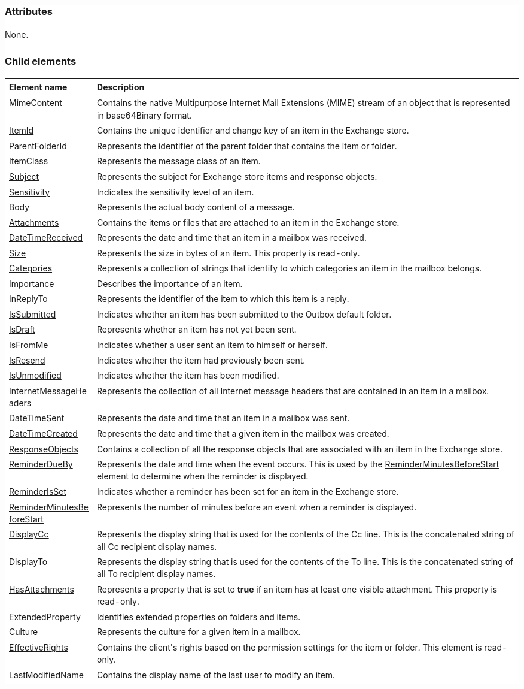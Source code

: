 ### Attributes

None.
  
### Child elements

|**Element name**|**Description**|
|:-----|:-----|
|[MimeContent](mimecontent.md) <br/> |Contains the native Multipurpose Internet Mail Extensions (MIME) stream of an object that is represented in base64Binary format.  <br/> |
|[ItemId](itemid.md) <br/> |Contains the unique identifier and change key of an item in the Exchange store.  <br/> |
|[ParentFolderId](parentfolderid.md) <br/> |Represents the identifier of the parent folder that contains the item or folder.  <br/> |
|[ItemClass](itemclass.md) <br/> |Represents the message class of an item.  <br/> |
|[Subject](subject.md) <br/> |Represents the subject for Exchange store items and response objects.  <br/> |
|[Sensitivity](sensitivity.md) <br/> |Indicates the sensitivity level of an item.  <br/> |
|[Body](body.md) <br/> |Represents the actual body content of a message.  <br/> |
|[Attachments](attachments-ex15websvcsotherref.md) <br/> |Contains the items or files that are attached to an item in the Exchange store.  <br/> |
|[DateTimeReceived](datetimereceived.md) <br/> |Represents the date and time that an item in a mailbox was received.  <br/> |
|[Size](size.md) <br/> |Represents the size in bytes of an item. This property is read-only.  <br/> |
|[Categories](categories-ex15websvcsotherref.md) <br/> |Represents a collection of strings that identify to which categories an item in the mailbox belongs.  <br/> |
|[Importance](importance.md) <br/> |Describes the importance of an item.  <br/> |
|[InReplyTo](inreplyto.md) <br/> |Represents the identifier of the item to which this item is a reply.  <br/> |
|[IsSubmitted](issubmitted.md) <br/> |Indicates whether an item has been submitted to the Outbox default folder.  <br/> |
|[IsDraft](isdraft.md) <br/> |Represents whether an item has not yet been sent.  <br/> |
|[IsFromMe](isfromme.md) <br/> |Indicates whether a user sent an item to himself or herself.  <br/> |
|[IsResend](isresend.md) <br/> |Indicates whether the item had previously been sent.  <br/> |
|[IsUnmodified](isunmodified.md) <br/> |Indicates whether the item has been modified.  <br/> |
|[InternetMessageHeaders](internetmessageheaders.md) <br/> |Represents the collection of all Internet message headers that are contained in an item in a mailbox.  <br/> |
|[DateTimeSent](datetimesent.md) <br/> |Represents the date and time that an item in a mailbox was sent.  <br/> |
|[DateTimeCreated](datetimecreated.md) <br/> |Represents the date and time that a given item in the mailbox was created.  <br/> |
|[ResponseObjects](responseobjects.md) <br/> |Contains a collection of all the response objects that are associated with an item in the Exchange store.  <br/> |
|[ReminderDueBy](reminderdueby.md) <br/> |Represents the date and time when the event occurs. This is used by the [ReminderMinutesBeforeStart](reminderminutesbeforestart.md) element to determine when the reminder is displayed.  <br/> |
|[ReminderIsSet](reminderisset.md) <br/> |Indicates whether a reminder has been set for an item in the Exchange store.  <br/> |
|[ReminderMinutesBeforeStart](reminderminutesbeforestart.md) <br/> |Represents the number of minutes before an event when a reminder is displayed.  <br/> |
|[DisplayCc](displaycc.md) <br/> |Represents the display string that is used for the contents of the Cc line. This is the concatenated string of all Cc recipient display names.  <br/> |
|[DisplayTo](displayto.md) <br/> |Represents the display string that is used for the contents of the To line. This is the concatenated string of all To recipient display names.  <br/> |
|[HasAttachments](hasattachments.md) <br/> |Represents a property that is set to **true** if an item has at least one visible attachment. This property is read-only.  <br/> |
|[ExtendedProperty](extendedproperty.md) <br/> |Identifies extended properties on folders and items.  <br/> |
|[Culture](culture.md) <br/> |Represents the culture for a given item in a mailbox.  <br/> |
|[EffectiveRights](effectiverights.md) <br/> |Contains the client's rights based on the permission settings for the item or folder. This element is read-only.  <br/> |
|[LastModifiedName](lastmodifiedname.md) <br/> |Contains the display name of the last user to modify an item.  <br/> |